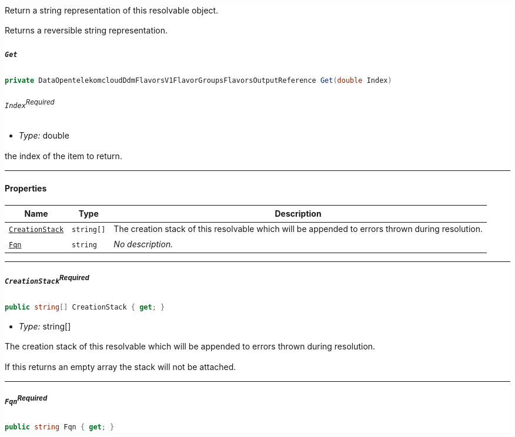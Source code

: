 Return a string representation of this resolvable object.

Returns a reversible string representation.

##### `Get` <a name="Get" id="@cdktf/provider-opentelekomcloud.dataOpentelekomcloudDdmFlavorsV1.DataOpentelekomcloudDdmFlavorsV1FlavorGroupsFlavorsList.get"></a>

```csharp
private DataOpentelekomcloudDdmFlavorsV1FlavorGroupsFlavorsOutputReference Get(double Index)
```

###### `Index`<sup>Required</sup> <a name="Index" id="@cdktf/provider-opentelekomcloud.dataOpentelekomcloudDdmFlavorsV1.DataOpentelekomcloudDdmFlavorsV1FlavorGroupsFlavorsList.get.parameter.index"></a>

- *Type:* double

the index of the item to return.

---


#### Properties <a name="Properties" id="Properties"></a>

| **Name** | **Type** | **Description** |
| --- | --- | --- |
| <code><a href="#@cdktf/provider-opentelekomcloud.dataOpentelekomcloudDdmFlavorsV1.DataOpentelekomcloudDdmFlavorsV1FlavorGroupsFlavorsList.property.creationStack">CreationStack</a></code> | <code>string[]</code> | The creation stack of this resolvable which will be appended to errors thrown during resolution. |
| <code><a href="#@cdktf/provider-opentelekomcloud.dataOpentelekomcloudDdmFlavorsV1.DataOpentelekomcloudDdmFlavorsV1FlavorGroupsFlavorsList.property.fqn">Fqn</a></code> | <code>string</code> | *No description.* |

---

##### `CreationStack`<sup>Required</sup> <a name="CreationStack" id="@cdktf/provider-opentelekomcloud.dataOpentelekomcloudDdmFlavorsV1.DataOpentelekomcloudDdmFlavorsV1FlavorGroupsFlavorsList.property.creationStack"></a>

```csharp
public string[] CreationStack { get; }
```

- *Type:* string[]

The creation stack of this resolvable which will be appended to errors thrown during resolution.

If this returns an empty array the stack will not be attached.

---

##### `Fqn`<sup>Required</sup> <a name="Fqn" id="@cdktf/provider-opentelekomcloud.dataOpentelekomcloudDdmFlavorsV1.DataOpentelekomcloudDdmFlavorsV1FlavorGroupsFlavorsList.property.fqn"></a>

```csharp
public string Fqn { get; }
```
